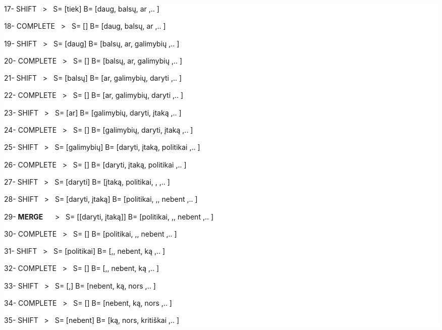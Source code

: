 

17- SHIFT&nbsp;&nbsp;&nbsp;>&nbsp;&nbsp;&nbsp;S= [tiek]   B= [daug, balsų, ar ,.. ]



18- COMPLETE&nbsp;&nbsp;&nbsp;>&nbsp;&nbsp;&nbsp;S= []   B= [daug, balsų, ar ,.. ]



19- SHIFT&nbsp;&nbsp;&nbsp;>&nbsp;&nbsp;&nbsp;S= [daug]   B= [balsų, ar, galimybių ,.. ]



20- COMPLETE&nbsp;&nbsp;&nbsp;>&nbsp;&nbsp;&nbsp;S= []   B= [balsų, ar, galimybių ,.. ]



21- SHIFT&nbsp;&nbsp;&nbsp;>&nbsp;&nbsp;&nbsp;S= [balsų]   B= [ar, galimybių, daryti ,.. ]



22- COMPLETE&nbsp;&nbsp;&nbsp;>&nbsp;&nbsp;&nbsp;S= []   B= [ar, galimybių, daryti ,.. ]



23- SHIFT&nbsp;&nbsp;&nbsp;>&nbsp;&nbsp;&nbsp;S= [ar]   B= [galimybių, daryti, įtaką ,.. ]



24- COMPLETE&nbsp;&nbsp;&nbsp;>&nbsp;&nbsp;&nbsp;S= []   B= [galimybių, daryti, įtaką ,.. ]



25- SHIFT&nbsp;&nbsp;&nbsp;>&nbsp;&nbsp;&nbsp;S= [galimybių]   B= [daryti, įtaką, politikai ,.. ]



26- COMPLETE&nbsp;&nbsp;&nbsp;>&nbsp;&nbsp;&nbsp;S= []   B= [daryti, įtaką, politikai ,.. ]



27- SHIFT&nbsp;&nbsp;&nbsp;>&nbsp;&nbsp;&nbsp;S= [daryti]   B= [įtaką, politikai, , ,.. ]



28- SHIFT&nbsp;&nbsp;&nbsp;>&nbsp;&nbsp;&nbsp;S= [daryti, įtaką]   B= [politikai, ,, nebent ,.. ]



29- **MERGE**&nbsp;&nbsp;&nbsp;&nbsp;&nbsp;&nbsp;>&nbsp;&nbsp;&nbsp;S= [[daryti, įtaką]]   B= [politikai, ,, nebent ,.. ]



30- COMPLETE&nbsp;&nbsp;&nbsp;>&nbsp;&nbsp;&nbsp;S= []   B= [politikai, ,, nebent ,.. ]



31- SHIFT&nbsp;&nbsp;&nbsp;>&nbsp;&nbsp;&nbsp;S= [politikai]   B= [,, nebent, ką ,.. ]



32- COMPLETE&nbsp;&nbsp;&nbsp;>&nbsp;&nbsp;&nbsp;S= []   B= [,, nebent, ką ,.. ]



33- SHIFT&nbsp;&nbsp;&nbsp;>&nbsp;&nbsp;&nbsp;S= [,]   B= [nebent, ką, nors ,.. ]



34- COMPLETE&nbsp;&nbsp;&nbsp;>&nbsp;&nbsp;&nbsp;S= []   B= [nebent, ką, nors ,.. ]



35- SHIFT&nbsp;&nbsp;&nbsp;>&nbsp;&nbsp;&nbsp;S= [nebent]   B= [ką, nors, kritiškai ,.. ]
